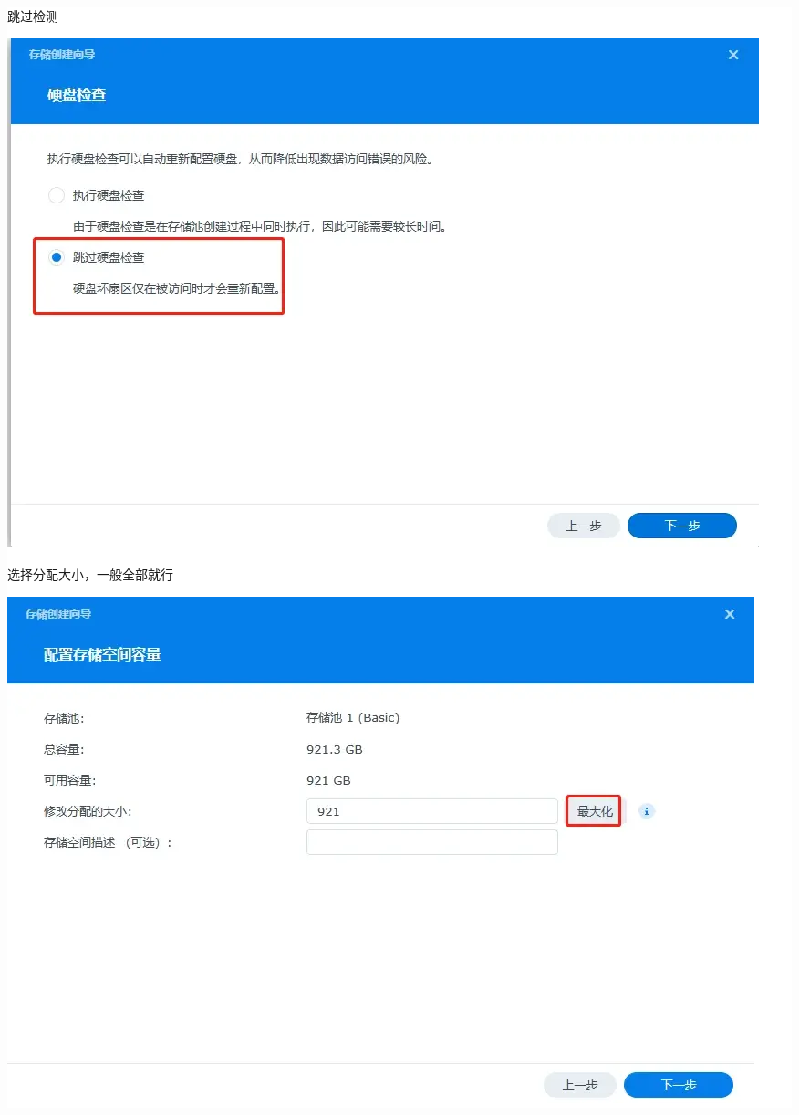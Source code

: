 跳过检测

![img](../images/97cacf32822efa3a18b9601d2b16eea30e65e8d2.png@1192w.webp)

选择分配大小，一般全部就行

![img](../images/78b9259c86507ca13fde97a542cb0322110a3322.png@1192w.webp)
